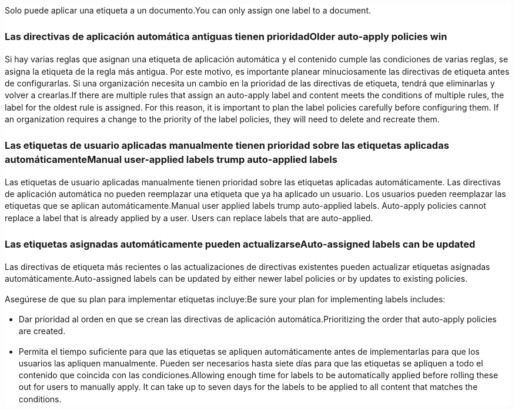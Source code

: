 <span data-ttu-id="b4258-190">Solo puede aplicar una etiqueta a un documento.</span><span class="sxs-lookup"><span data-stu-id="b4258-190">You can only assign one label to a document.</span></span>

### <a name="older-auto-apply-policies-win"></a><span data-ttu-id="b4258-191">Las directivas de aplicación automática antiguas tienen prioridad</span><span class="sxs-lookup"><span data-stu-id="b4258-191">Older auto-apply policies win</span></span>

<span data-ttu-id="b4258-p118">Si hay varias reglas que asignan una etiqueta de aplicación automática y el contenido cumple las condiciones de varias reglas, se asigna la etiqueta de la regla más antigua. Por este motivo, es importante planear minuciosamente las directivas de etiqueta antes de configurarlas. Si una organización necesita un cambio en la prioridad de las directivas de etiqueta, tendrá que eliminarlas y volver a crearlas.</span><span class="sxs-lookup"><span data-stu-id="b4258-p118">If there are multiple rules that assign an auto-apply label and content meets the conditions of multiple rules, the label for the oldest rule is assigned. For this reason, it is important to plan the label policies carefully before configuring them. If an organization requires a change to the priority of the label policies, they will need to delete and recreate them.</span></span>

### <a name="manual-user-applied-labels-trump-auto-applied-labels"></a><span data-ttu-id="b4258-195">Las etiquetas de usuario aplicadas manualmente tienen prioridad sobre las etiquetas aplicadas automáticamente</span><span class="sxs-lookup"><span data-stu-id="b4258-195">Manual user-applied labels trump auto-applied labels</span></span>

<span data-ttu-id="b4258-p119">Las etiquetas de usuario aplicadas manualmente tienen prioridad sobre las etiquetas aplicadas automáticamente. Las directivas de aplicación automática no pueden reemplazar una etiqueta que ya ha aplicado un usuario. Los usuarios pueden reemplazar las etiquetas que se aplican automáticamente.</span><span class="sxs-lookup"><span data-stu-id="b4258-p119">Manual user applied labels trump auto-applied labels. Auto-apply policies cannot replace a label that is already applied by a user. Users can replace labels that are auto-applied.</span></span>

### <a name="auto-assigned-labels-can-be-updated"></a><span data-ttu-id="b4258-199">Las etiquetas asignadas automáticamente pueden actualizarse</span><span class="sxs-lookup"><span data-stu-id="b4258-199">Auto-assigned labels can be updated</span></span>

<span data-ttu-id="b4258-200">Las directivas de etiqueta más recientes o las actualizaciones de directivas existentes pueden actualizar etiquetas asignadas automáticamente.</span><span class="sxs-lookup"><span data-stu-id="b4258-200">Auto-assigned labels can be updated by either newer label policies or by updates to existing policies.</span></span>

<span data-ttu-id="b4258-201">Asegúrese de que su plan para implementar etiquetas incluye:</span><span class="sxs-lookup"><span data-stu-id="b4258-201">Be sure your plan for implementing labels includes:</span></span>

-   <span data-ttu-id="b4258-202">Dar prioridad al orden en que se crean las directivas de aplicación automática.</span><span class="sxs-lookup"><span data-stu-id="b4258-202">Prioritizing the order that auto-apply policies are created.</span></span>

-   <span data-ttu-id="b4258-p120">Permita el tiempo suficiente para que las etiquetas se apliquen automáticamente antes de implementarlas para que los usuarios las apliquen manualmente. Pueden ser necesarios hasta siete días para que las etiquetas se apliquen a todo el contenido que coincida con las condiciones.</span><span class="sxs-lookup"><span data-stu-id="b4258-p120">Allowing enough time for labels to be automatically applied before rolling these out for users to manually apply. It can take up to seven days for the labels to be applied to all content that matches the conditions.</span></span>
